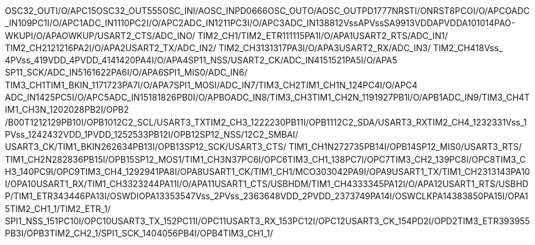 OSC32_OUT</td><td>I/O/A</td><td>PC15</td><td>OSC32_OUT</td><td></td></tr><tr><td>5</td><td>5</td><td>5</td><td>OSC_IN</td><td>I/A</td><td>OSC_IN</td><td></td><td>PD0</td></tr><tr><td>6</td><td>6</td><td>6</td><td>OSC_OUT</td><td>O/A</td><td>OSC_OUT</td><td></td><td>PD1</td></tr><tr><td>7</td><td>7</td><td>7</td><td>NRST</td><td>I/O</td><td>NRST</td><td></td><td></td></tr><tr><td></td><td></td><td>8</td><td>PCO</td><td>I/O/A</td><td>PCO</td><td>ADC_IN10</td><td></td></tr><tr><td></td><td></td><td>9</td><td>PC1</td><td>I/O/A</td><td>PC1</td><td>ADC_IN11</td><td></td></tr><tr><td></td><td></td><td>10</td><td>PC2</td><td>I/O/A</td><td>PC2</td><td>ADC_IN12</td><td></td></tr><tr><td></td><td></td><td>11</td><td>PC3</td><td>I/O/A</td><td>PC3</td><td>ADC_IN13</td><td></td></tr><tr><td>8</td><td>8</td><td>12</td><td>VssA</td><td>P</td><td>VssSA</td><td></td><td></td></tr><tr><td>9</td><td>9</td><td>13</td><td>VDDA</td><td>P</td><td>VDDA</td><td></td><td></td></tr><tr><td>10</td><td>10</td><td>14</td><td>PAO-WKUP</td><td>I/O/A</td><td>PAO</td><td>WKUP/USART2_CTS/ADC_INO/ TIM2_CH1/TIM2_ETR</td><td></td></tr><tr><td>11</td><td>11</td><td>15</td><td>PA1</td><td>I/O/A</td><td>PA1</td><td>USART2_RTS/ADC_IN1/ TIM2_CH2</td><td></td></tr><tr><td>12</td><td>12</td><td>16</td><td>PA2</td><td>I/O/A</td><td>PA2</td><td>USART2_TX/ADC_IN2/ TIM2_CH3</td><td></td></tr><tr><td>13</td><td>13</td><td>17</td><td>PA3</td><td>I/O/A</td><td>PA3</td><td>USART2_RX/ADC_IN3/ TIM2_CH4</td><td></td></tr><tr><td></td><td></td><td>18</td><td>Vss_ 4</td><td>P</td><td>Vss_4</td><td></td><td></td></tr><tr><td></td><td></td><td>19</td><td>VDD_4</td><td>P</td><td>VDD_4</td><td></td><td></td></tr><tr><td>14</td><td>14</td><td>20</td><td>PA4</td><td>I/O/A</td><td>PA4</td><td>SP11_NSS/USART2_CK/ADC_IN4</td><td></td></tr><tr><td>15</td><td>15</td><td>21</td><td>PA5</td><td>I/O/A</td><td>PA5</td><td> SP11_SCK/ADC_IN5</td><td></td></tr><tr><td>16</td><td>16</td><td>22</td><td>PA6</td><td>I/O/A</td><td>PA6</td><td>SPI1_MIS0/ADC_IN6/ TIM3_CH1</td><td>TIM1_BKIN_1</td></tr><tr><td>17</td><td>17</td><td>23</td><td>PA7</td><td>I/O/A</td><td>PA7</td><td>SPI1_MOSI/ADC_IN7/TIM3_CH2</td><td>TIM1_CH1N_1</td></tr><tr><td></td><td></td><td>24</td><td>PC4</td><td>I/O/A</td><td>PC4</td><td> ADC_IN14</td><td></td></tr><tr><td></td><td></td><td>25</td><td>PC5</td><td>I/O/A</td><td>PC5</td><td>ADC_IN15</td><td></td></tr><tr><td>18</td><td>18</td><td>26</td><td>PB0</td><td>I/O/A</td><td>PBO</td><td>ADC_IN8/TIM3_CH3</td><td>TIM1_CH2N_1</td></tr><tr><td>19</td><td>19</td><td>27</td><td>PB1</td><td>I/O/A</td><td>PB1</td><td>ADC_IN9/TIM3_CH4</td><td>TIM1_CH3N_1</td></tr><tr><td>20</td><td>20</td><td>28</td><td>PB2</td><td>I/O</td><td>PB2 /B00T1</td><td></td><td></td></tr><tr><td>21</td><td>21</td><td>29</td><td>PB10</td><td>I/O</td><td>PB10</td><td>12C2_SCL/USART3_TX</td><td>TIM2_CH3_1</td></tr><tr><td>22</td><td>22</td><td>30</td><td>PB11</td><td>I/O</td><td>PB11</td><td>12C2_SDA/USART3_RX</td><td>TIM2_CH4_1</td></tr><tr><td>23</td><td>23</td><td>31</td><td>Vss_1</td><td>P</td><td>Vss_1</td><td></td><td></td></tr><tr><td>24</td><td>24</td><td>32</td><td>VDD_1</td><td>P</td><td>VDD_1</td><td></td><td></td></tr><tr><td>25</td><td>25</td><td>33</td><td>PB12</td><td>I/O</td><td>PB12</td><td>SP12_NSS/12C2_SMBAI/ USART3_CK/TIM1_BKIN</td><td></td></tr><tr><td>26</td><td>26</td><td>34</td><td>PB13</td><td>I/O</td><td>PB13</td><td>SP12_SCK/USART3_CTS/ TIM1_CH1N</td><td></td></tr><tr><td>27</td><td>27</td><td>35</td><td>PB14</td><td>I/O</td><td>PB14</td><td>SP12_MIS0/USART3_RTS/ TIM1_CH2N</td><td></td></tr><tr><td>28</td><td>28</td><td>36</td><td>PB15</td><td>I/O</td><td>PB15</td><td>SP12_MOS1/TIM1_CH3N</td><td></td></tr><tr><td></td><td></td><td>37</td><td>PC6</td><td>I/O</td><td>PC6</td><td></td><td>TIM3_CH1_1</td></tr><tr><td></td><td></td><td>38</td><td>PC7</td><td>I/O</td><td>PC7</td><td></td><td>TIM3_CH2_1</td></tr><tr><td></td><td></td><td>39</td><td>PC8</td><td>I/O</td><td>PC8</td><td></td><td>TIM3_CH3_1</td></tr><tr><td></td><td></td><td>40</td><td>PC9</td><td>I/O</td><td>PC9</td><td></td><td>TIM3_CH4_1</td></tr><tr><td>29</td><td>29</td><td>41</td><td>PA8</td><td>I/O</td><td>PA8</td><td>USART1_CK/TIM1_CH1/MCO</td><td></td></tr><tr><td>30</td><td>30</td><td>42</td><td>PA9</td><td>I/O</td><td>PA9</td><td>USART1_TX/TIM1_CH2</td><td></td></tr><tr><td>31</td><td>31</td><td>43</td><td>PA10</td><td>I/O</td><td>PA10</td><td>USART1_RX/TIM1_CH3</td><td></td></tr><tr><td>32</td><td>32</td><td>44</td><td>PA11</td><td>I/O/A</td><td>PA11</td><td>USART1_CTS/USBHDM/TIM1_CH4</td><td></td></tr><tr><td>33</td><td>33</td><td>45</td><td>PA12</td><td>I/O/A</td><td>PA12</td><td>USART1_RTS/USBHDP/TIM1_ETR</td><td></td></tr><tr><td>34</td><td>34</td><td>46</td><td>PA13</td><td>I/O</td><td>SWDIO</td><td></td><td>PA13</td></tr><tr><td>35</td><td>35</td><td>47</td><td>Vss_2</td><td>P</td><td>Vss_2</td><td></td><td></td></tr><tr><td>36</td><td>36</td><td>48</td><td>VDD_2</td><td>P</td><td>VDD_2</td><td></td><td></td></tr><tr><td>37</td><td>37</td><td>49</td><td>PA14</td><td>I/O</td><td>SWCLK</td><td></td><td>PA14</td></tr><tr><td>38</td><td>38</td><td>50</td><td>PA15</td><td>I/O</td><td>PA15</td><td></td><td>TIM2_CH1_1/TIM2_ETR_1/ SPI1_NSS_1</td></tr><tr><td></td><td></td><td>51</td><td>PC10</td><td>I/O</td><td>PC10</td><td></td><td>USART3_TX_1</td></tr><tr><td></td><td></td><td>52</td><td>PC11</td><td>I/O</td><td>PC11</td><td></td><td>USART3_RX_1</td></tr><tr><td></td><td></td><td>53</td><td>PC12</td><td>I/O</td><td>PC12</td><td></td><td>USART3_CK_1</td></tr><tr><td></td><td></td><td>54</td><td>PD2</td><td>I/O</td><td>PD2</td><td>TIM3_ETR</td><td></td></tr><tr><td>39</td><td>39</td><td>55</td><td>PB3</td><td>I/O</td><td>PB3</td><td></td><td>TIM2_CH2_1/SPI1_SCK_1</td></tr><tr><td>40</td><td>40</td><td>56</td><td>PB4</td><td>I/O</td><td>PB4</td><td></td><td>TIM3_CH1_1/